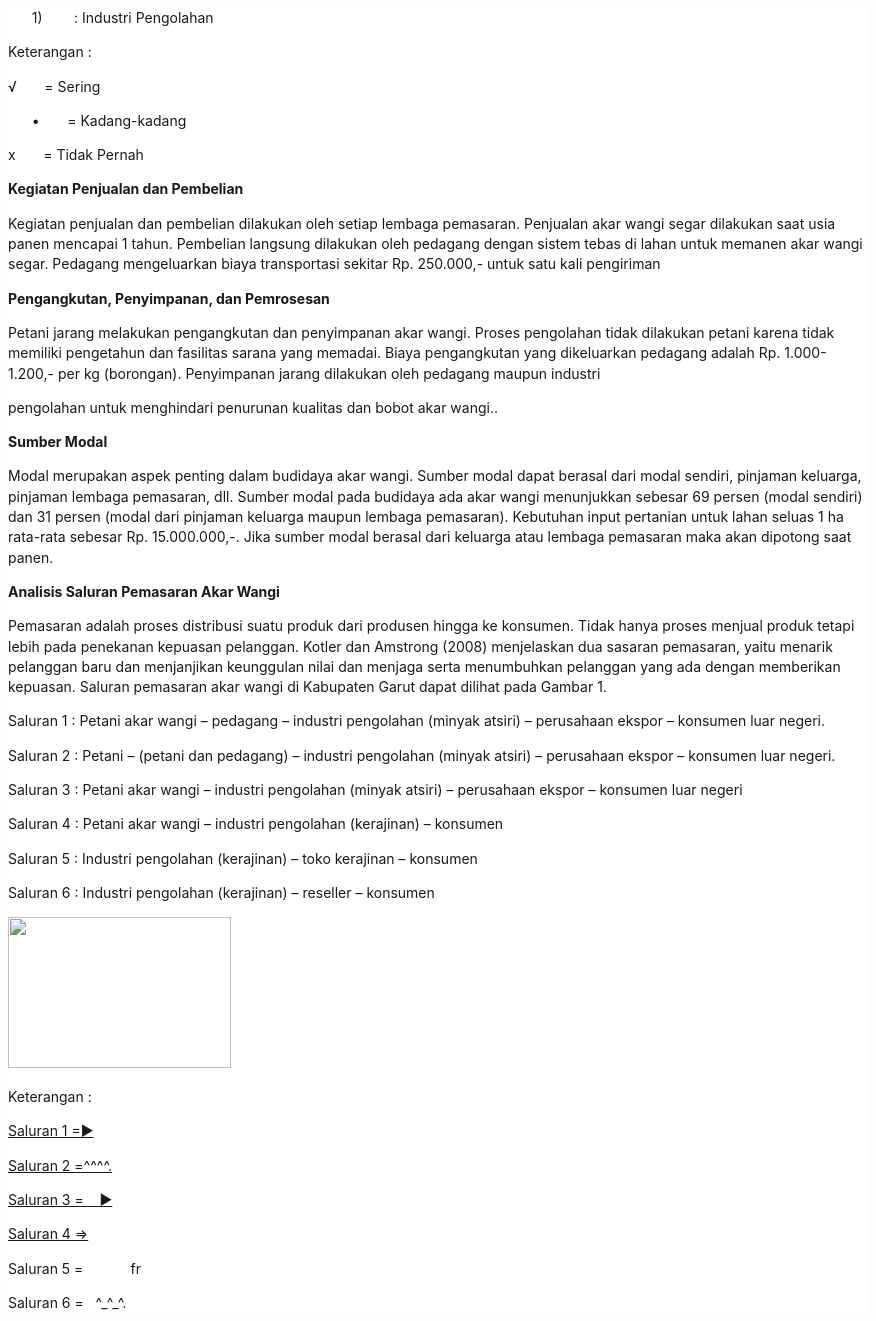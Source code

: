 <ul style="list-style:none;"><li>
<p><span class="font5">1) &nbsp;&nbsp;&nbsp;&nbsp;&nbsp;&nbsp;&nbsp;: Industri Pengolahan</span></p></li></ul>
<p><span class="font5">Keterangan :</span></p>
<p><span class="font5">√ &nbsp;&nbsp;&nbsp;&nbsp;&nbsp;&nbsp;= Sering</span></p>
<ul style="list-style:none;"><li>
<p><span class="font5">• &nbsp;&nbsp;&nbsp;&nbsp;&nbsp;&nbsp;= Kadang-kadang</span></p></li></ul>
<p><span class="font5">x &nbsp;&nbsp;&nbsp;&nbsp;&nbsp;&nbsp;= Tidak Pernah</span></p>
<p><span class="font5" style="font-weight:bold;">Kegiatan Penjualan dan Pembelian</span></p>
<p><span class="font5">Kegiatan penjualan dan pembelian dilakukan oleh setiap lembaga pemasaran. Penjualan akar wangi segar dilakukan saat usia panen mencapai 1 tahun. Pembelian langsung dilakukan oleh pedagang dengan sistem tebas di lahan untuk memanen akar wangi segar. Pedagang mengeluarkan biaya transportasi sekitar Rp. 250.000,- untuk satu kali pengiriman</span></p>
<p><span class="font5" style="font-weight:bold;">Pengangkutan, Penyimpanan, dan Pemrosesan</span></p>
<p><span class="font5">Petani jarang melakukan pengangkutan dan penyimpanan akar wangi. Proses pengolahan tidak dilakukan petani karena tidak memiliki pengetahun dan fasilitas sarana yang memadai. Biaya pengangkutan yang dikeluarkan pedagang adalah Rp. 1.000-1.200,- per kg (borongan). Penyimpanan jarang dilakukan oleh pedagang maupun industri</span></p>
<p><span class="font5">pengolahan untuk menghindari penurunan kualitas dan bobot akar wangi..</span></p>
<p><span class="font5" style="font-weight:bold;">Sumber Modal</span></p>
<p><span class="font5">Modal merupakan aspek penting dalam budidaya akar wangi. Sumber modal dapat berasal dari modal sendiri, pinjaman keluarga, pinjaman lembaga pemasaran, dll. Sumber modal pada budidaya ada akar wangi menunjukkan sebesar 69 persen (modal sendiri) dan 31 persen (modal dari pinjaman keluarga maupun lembaga pemasaran). Kebutuhan input pertanian untuk lahan seluas 1 ha rata-rata sebesar Rp. 15.000.000,-. Jika sumber modal berasal dari keluarga atau lembaga pemasaran maka akan dipotong saat panen.</span></p>
<p><span class="font5" style="font-weight:bold;">Analisis Saluran Pemasaran Akar Wangi</span></p>
<p><span class="font5">Pemasaran adalah proses distribusi suatu produk dari produsen hingga ke konsumen. Tidak hanya proses menjual produk tetapi lebih pada penekanan kepuasan pelanggan. Kotler dan Amstrong (2008) menjelaskan dua sasaran pemasaran, yaitu menarik pelanggan baru dan menjanjikan keunggulan nilai dan menjaga serta menumbuhkan pelanggan yang ada dengan memberikan kepuasan. Saluran pemasaran akar wangi di Kabupaten Garut dapat dilihat pada Gambar 1.</span></p>
<p><span class="font5">Saluran 1 : Petani akar wangi – pedagang – industri pengolahan (minyak atsiri) – perusahaan ekspor – konsumen luar negeri.</span></p>
<p><span class="font5">Saluran 2 : Petani – (petani dan pedagang) – industri pengolahan (minyak atsiri) – perusahaan ekspor – konsumen luar negeri.</span></p>
<p><span class="font5">Saluran 3 : Petani akar wangi – industri pengolahan (minyak atsiri) – perusahaan ekspor – konsumen luar negeri</span></p>
<p><span class="font5">Saluran 4 : Petani akar wangi – industri pengolahan (kerajinan) – konsumen</span></p>
<p><span class="font5">Saluran 5 : Industri pengolahan (kerajinan) – toko kerajinan – konsumen</span></p>
<p><span class="font5">Saluran 6 : Industri pengolahan (kerajinan) – reseller – konsumen</span></p><img src="https://jurnal.harianregional.com/media/38562-1.jpg" alt="" style="width:167pt;height:113pt;">
<p><span class="font6">Keterangan :</span></p>
<p><a href="#bookmark8"><span class="font6">Saluran 1 =►</span></a></p>
<p><a href="#bookmark9"><span class="font6">Saluran 2 =^^^^.</span></a></p>
<p><a href="#bookmark10"><span class="font6">Saluran 3 = &nbsp;&nbsp;&nbsp;►</span></a></p>
<p><a href="#bookmark11"><span class="font6">Saluran 4 =&gt;</span></a></p>
<p><span class="font6">Saluran 5 = &nbsp;&nbsp;&nbsp;&nbsp;&nbsp;&nbsp;&nbsp;&nbsp;&nbsp;&nbsp;&nbsp;fr</span></p>
<p><span class="font6">Saluran 6 = &nbsp;&nbsp;^_^_^.</span></p>